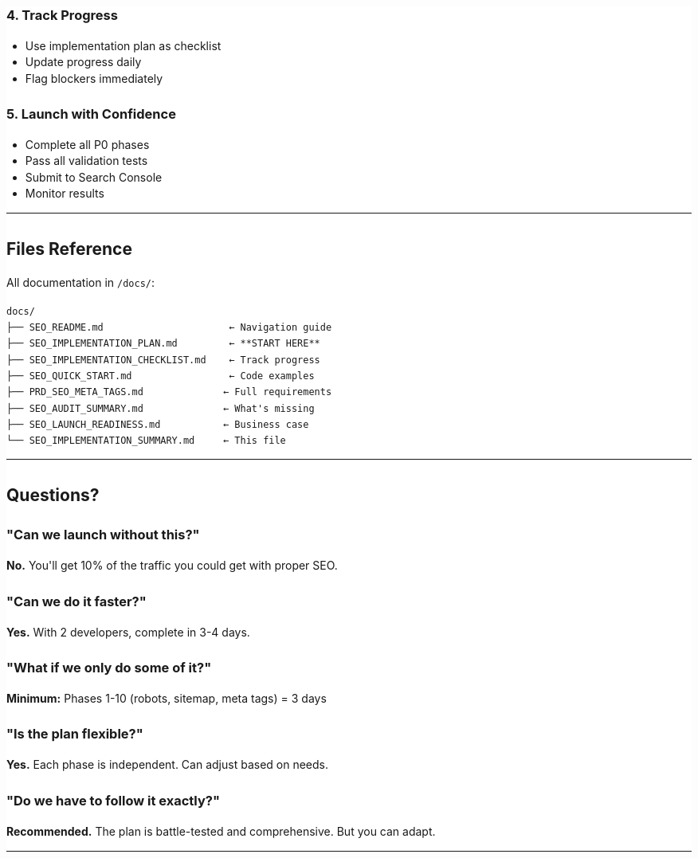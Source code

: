 ### 4. Track Progress
- Use implementation plan as checklist
- Update progress daily
- Flag blockers immediately

### 5. Launch with Confidence
- Complete all P0 phases
- Pass all validation tests
- Submit to Search Console
- Monitor results

---

## Files Reference

All documentation in `/docs/`:

```
docs/
├── SEO_README.md                      ← Navigation guide
├── SEO_IMPLEMENTATION_PLAN.md         ← **START HERE**
├── SEO_IMPLEMENTATION_CHECKLIST.md    ← Track progress
├── SEO_QUICK_START.md                 ← Code examples
├── PRD_SEO_META_TAGS.md              ← Full requirements
├── SEO_AUDIT_SUMMARY.md              ← What's missing
├── SEO_LAUNCH_READINESS.md           ← Business case
└── SEO_IMPLEMENTATION_SUMMARY.md     ← This file
```

---

## Questions?

### "Can we launch without this?"
**No.** You'll get 10% of the traffic you could get with proper SEO.

### "Can we do it faster?"
**Yes.** With 2 developers, complete in 3-4 days.

### "What if we only do some of it?"
**Minimum:** Phases 1-10 (robots, sitemap, meta tags) = 3 days

### "Is the plan flexible?"
**Yes.** Each phase is independent. Can adjust based on needs.

### "Do we have to follow it exactly?"
**Recommended.** The plan is battle-tested and comprehensive. But you can adapt.

---
